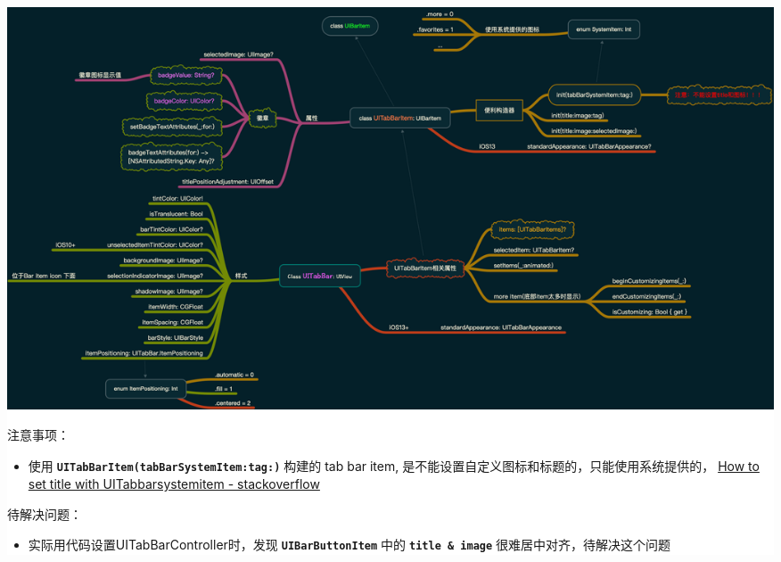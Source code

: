 ![UITabBar&UITabBarItem](./imgs/UITabBar&UITabBarItem.png)



注意事项：

- 使用 **`UITabBarItem(tabBarSystemItem:tag:)`** 构建的 tab bar item, 是不能设置自定义图标和标题的，只能使用系统提供的， [How to set title with UITabbarsystemitem - stackoverflow](https://stackoverflow.com/a/16210764)

待解决问题：

- 实际用代码设置UITabBarController时，发现 **`UIBarButtonItem`** 中的 **`title & image`** 很难居中对齐，待解决这个问题

